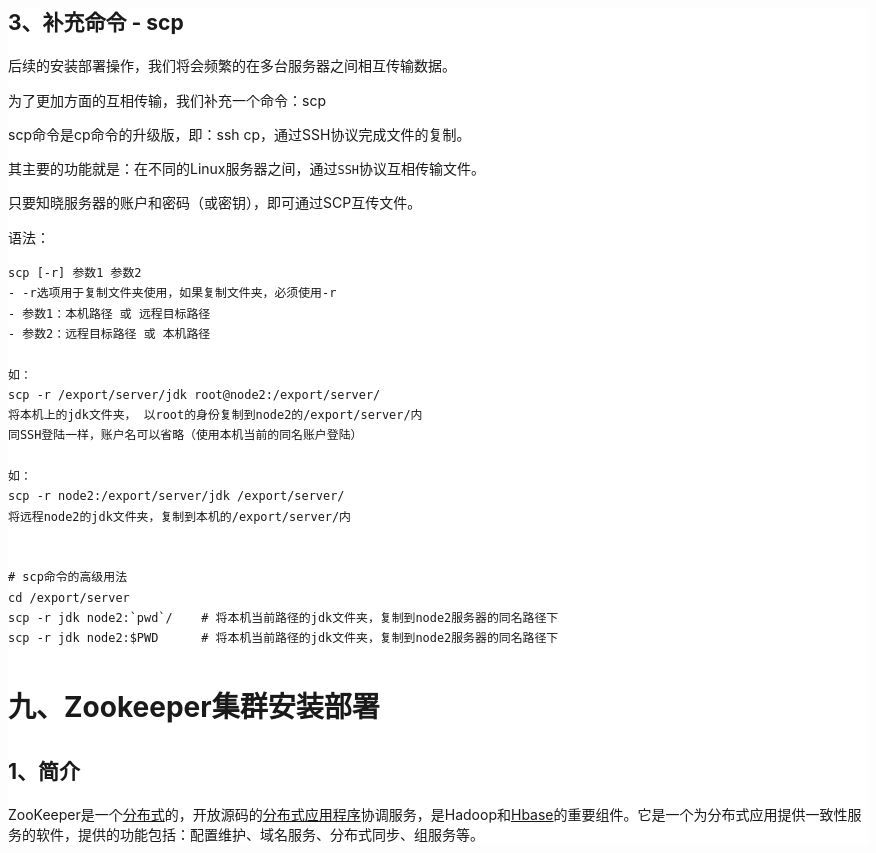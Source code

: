 ## 3、补充命令 - scp

后续的安装部署操作，我们将会频繁的在多台服务器之间相互传输数据。

为了更加方面的互相传输，我们补充一个命令：scp



scp命令是cp命令的升级版，即：ssh cp，通过SSH协议完成文件的复制。

其主要的功能就是：在不同的Linux服务器之间，通过`SSH`协议互相传输文件。

只要知晓服务器的账户和密码（或密钥），即可通过SCP互传文件。



语法：

```shell
scp [-r] 参数1 参数2
- -r选项用于复制文件夹使用，如果复制文件夹，必须使用-r
- 参数1：本机路径 或 远程目标路径
- 参数2：远程目标路径 或 本机路径

如：
scp -r /export/server/jdk root@node2:/export/server/
将本机上的jdk文件夹， 以root的身份复制到node2的/export/server/内
同SSH登陆一样，账户名可以省略（使用本机当前的同名账户登陆）

如：
scp -r node2:/export/server/jdk /export/server/
将远程node2的jdk文件夹，复制到本机的/export/server/内


# scp命令的高级用法
cd /export/server
scp -r jdk node2:`pwd`/    # 将本机当前路径的jdk文件夹，复制到node2服务器的同名路径下
scp -r jdk node2:$PWD      # 将本机当前路径的jdk文件夹，复制到node2服务器的同名路径下
```











# 九、Zookeeper集群安装部署

## 1、简介

ZooKeeper是一个[分布式](https://baike.baidu.com/item/分布式/19276232?fromModule=lemma_inlink)的，开放源码的[分布式应用程序](https://baike.baidu.com/item/分布式应用程序/9854429?fromModule=lemma_inlink)协调服务，是Hadoop和[Hbase](https://baike.baidu.com/item/Hbase/7670213?fromModule=lemma_inlink)的重要组件。它是一个为分布式应用提供一致性服务的软件，提供的功能包括：配置维护、域名服务、分布式同步、组服务等。

